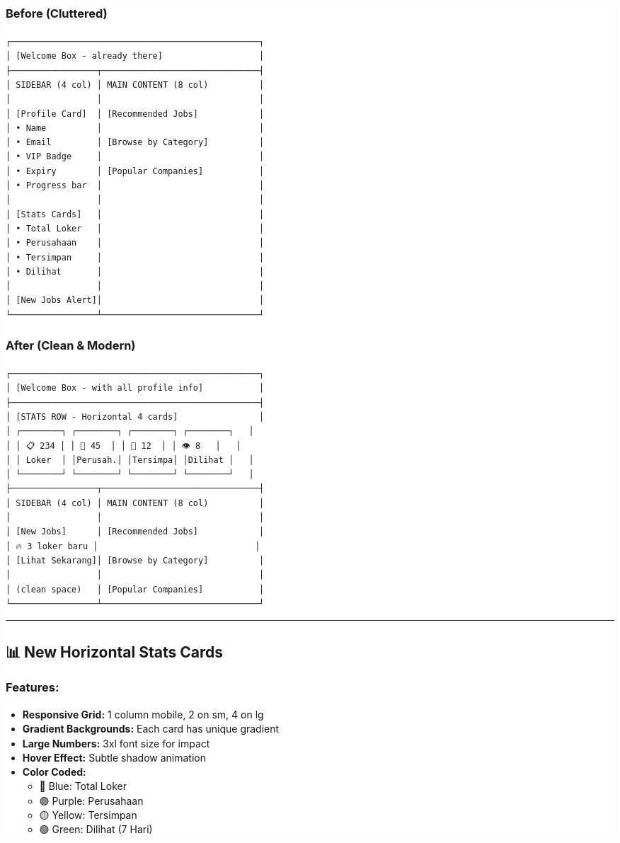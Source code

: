 ### Before (Cluttered)
```
┌─────────────────────────────────────────────────┐
│ [Welcome Box - already there]                   │
├─────────────────┬───────────────────────────────┤
│ SIDEBAR (4 col) │ MAIN CONTENT (8 col)          │
│                 │                               │
│ [Profile Card]  │ [Recommended Jobs]            │
│ • Name          │                               │
│ • Email         │ [Browse by Category]          │
│ • VIP Badge     │                               │
│ • Expiry        │ [Popular Companies]           │
│ • Progress bar  │                               │
│                 │                               │
│ [Stats Cards]   │                               │
│ • Total Loker   │                               │
│ • Perusahaan    │                               │
│ • Tersimpan     │                               │
│ • Dilihat       │                               │
│                 │                               │
│ [New Jobs Alert]│                               │
└─────────────────┴───────────────────────────────┘
```

### After (Clean & Modern)
```
┌─────────────────────────────────────────────────┐
│ [Welcome Box - with all profile info]           │
├─────────────────────────────────────────────────┤
│ [STATS ROW - Horizontal 4 cards]                │
│ ┌────────┐ ┌────────┐ ┌────────┐ ┌────────┐   │
│ │ 📋 234 │ │ 🏢 45  │ │ 🔖 12  │ │ 👁️ 8   │   │
│ │ Loker  │ │Perusah.│ │Tersimpa│ │Dilihat │   │
│ └────────┘ └────────┘ └────────┘ └────────┘   │
├─────────────────┬───────────────────────────────┤
│ SIDEBAR (4 col) │ MAIN CONTENT (8 col)          │
│                 │                               │
│ [New Jobs]      │ [Recommended Jobs]            │
│ 🔥 3 loker baru │                               │
│ [Lihat Sekarang]│ [Browse by Category]          │
│                 │                               │
│ (clean space)   │ [Popular Companies]           │
└─────────────────┴───────────────────────────────┘
```

---

## 📊 New Horizontal Stats Cards

### Features:
- **Responsive Grid:** 1 column mobile, 2 on sm, 4 on lg
- **Gradient Backgrounds:** Each card has unique gradient
- **Large Numbers:** 3xl font size for impact
- **Hover Effect:** Subtle shadow animation
- **Color Coded:**
  - 🔵 Blue: Total Loker
  - 🟣 Purple: Perusahaan
  - 🟡 Yellow: Tersimpan
  - 🟢 Green: Dilihat (7 Hari)
